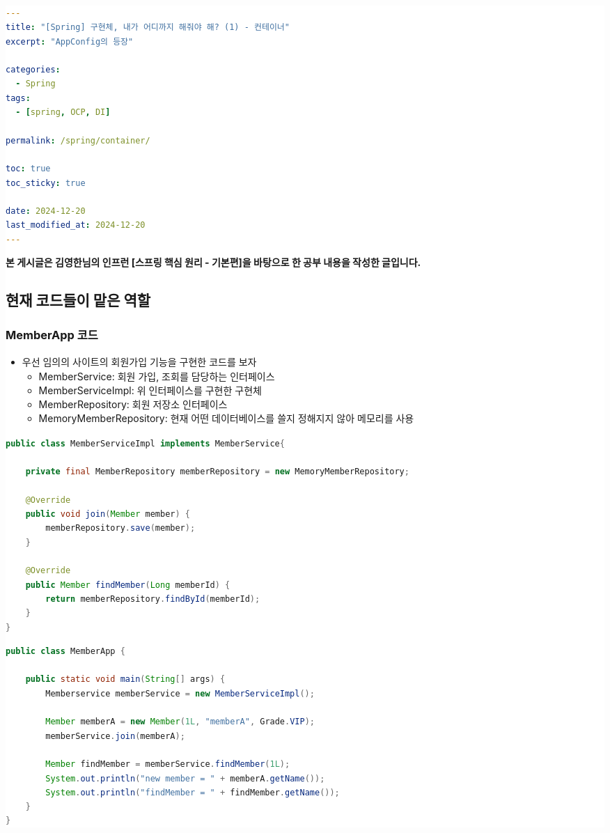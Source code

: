```yaml
---
title: "[Spring] 구현체, 내가 어디까지 해줘야 해? (1) - 컨테이너"
excerpt: "AppConfig의 등장"

categories:
  - Spring
tags:
  - [spring, OCP, DI]

permalink: /spring/container/

toc: true
toc_sticky: true

date: 2024-12-20
last_modified_at: 2024-12-20
---
```


**본 게시글은 김영한님의 인프런 [스프링 핵심 원리 - 기본편]을 바탕으로 한 공부 내용을 작성한 글입니다.**

## 현재 코드들이 맡은 역할

### MemberApp 코드

- 우선 임의의 사이트의 회원가입 기능을 구현한 코드를 보자
    - MemberService: 회원 가입, 조회를 담당하는 인터페이스
    - MemberServiceImpl: 위 인터페이스를 구현한 구현체
    - MemberRepository: 회원 저장소 인터페이스
    - MemoryMemberRepository: 현재 어떤 데이터베이스를 쓸지 정해지지 않아 메모리를 사용

```java
public class MemberServiceImpl implements MemberService{

    private final MemberRepository memberRepository = new MemoryMemberRepository;

    @Override
    public void join(Member member) {
        memberRepository.save(member);
    }

    @Override
    public Member findMember(Long memberId) {
        return memberRepository.findById(memberId);
    }
}
```

```java
public class MemberApp {

    public static void main(String[] args) {
        Memberservice memberService = new MemberServiceImpl();

        Member memberA = new Member(1L, "memberA", Grade.VIP);
        memberService.join(memberA);

        Member findMember = memberService.findMember(1L);
        System.out.println("new member = " + memberA.getName());
        System.out.println("findMember = " + findMember.getName());
    }
}
```
